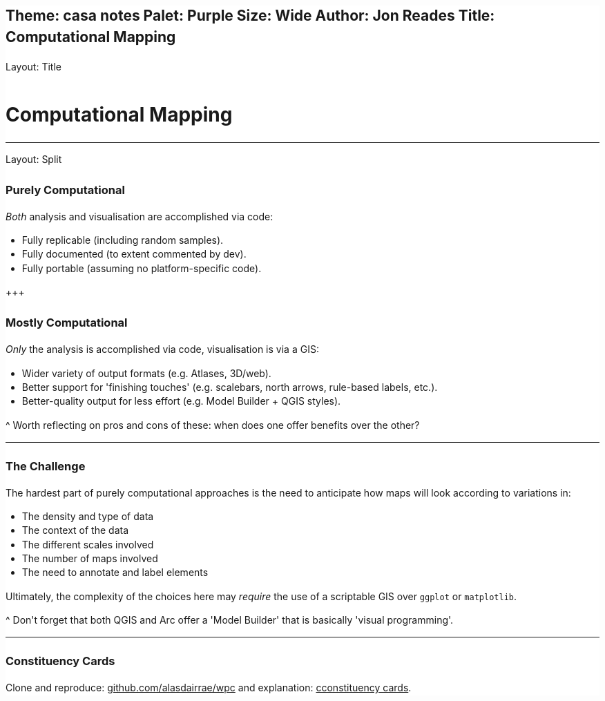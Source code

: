 Theme: casa notes
Palet: Purple
Size: Wide
Author: Jon Reades
Title: Computational Mapping
---
Layout: Title
# Computational Mapping

---
Layout: Split
### Purely Computational

*Both* analysis and visualisation are accomplished via code:

- Fully replicable (including random samples).
- Fully documented (to extent commented by dev).
- Fully portable (assuming no platform-specific code).

+++
### Mostly Computational

*Only* the analysis is accomplished via code, visualisation is via a GIS:

- Wider variety of output formats (e.g. Atlases, 3D/web).
- Better support for 'finishing touches' (e.g. scalebars, north arrows, rule-based labels, etc.).
- Better-quality output for less effort (e.g. Model Builder + QGIS styles).

^ Worth reflecting on pros and cons of these: when does one offer benefits over the other?

---
### The Challenge

The hardest part of purely computational approaches is the need to anticipate how maps will look according to variations in:

- The density and type of data
- The context of the data
- The different scales involved
- The number of maps involved
- The need to annotate and label elements

Ultimately, the complexity of the choices here may _require_ the use of a scriptable GIS over `ggplot` or `matplotlib`. 

^ Don't forget that both QGIS and Arc offer a 'Model Builder' that is basically 'visual programming'.

---
### Constituency Cards

Clone and reproduce: [github.com/alasdairrae/wpc](https://github.com/alasdairrae/wpc) and explanation: [cconstituency cards](http://www.statsmapsnpix.com/2019/08/constituency-cards.html).
